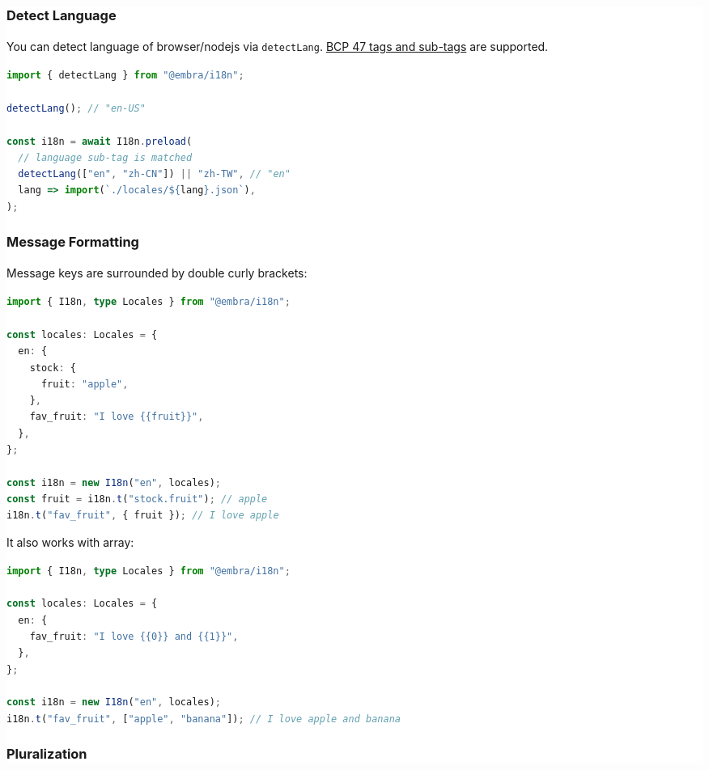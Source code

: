 ### Detect Language

You can detect language of browser/nodejs via `detectLang`. [BCP 47 tags and sub-tags](https://www.rfc-editor.org/rfc/rfc4647.html#section-3.4) are supported.

```ts
import { detectLang } from "@embra/i18n";

detectLang(); // "en-US"

const i18n = await I18n.preload(
  // language sub-tag is matched
  detectLang(["en", "zh-CN"]) || "zh-TW", // "en"
  lang => import(`./locales/${lang}.json`),
);
```

### Message Formatting

Message keys are surrounded by double curly brackets:

```ts
import { I18n, type Locales } from "@embra/i18n";

const locales: Locales = {
  en: {
    stock: {
      fruit: "apple",
    },
    fav_fruit: "I love {{fruit}}",
  },
};

const i18n = new I18n("en", locales);
const fruit = i18n.t("stock.fruit"); // apple
i18n.t("fav_fruit", { fruit }); // I love apple
```

It also works with array:

```ts
import { I18n, type Locales } from "@embra/i18n";

const locales: Locales = {
  en: {
    fav_fruit: "I love {{0}} and {{1}}",
  },
};

const i18n = new I18n("en", locales);
i18n.t("fav_fruit", ["apple", "banana"]); // I love apple and banana
```

### Pluralization
